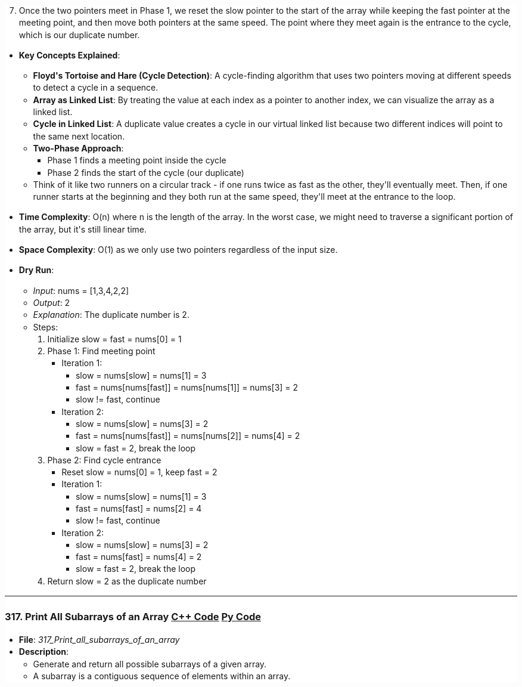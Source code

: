   7. Once the two pointers meet in Phase 1, we reset the slow pointer to the start of the array while keeping the fast pointer at the meeting point, and then move both pointers at the same speed. The point where they meet again is the entrance to the cycle, which is our duplicate number.

- **Key Concepts Explained**:
  - **Floyd's Tortoise and Hare (Cycle Detection)**: A cycle-finding algorithm that uses two pointers moving at different speeds to detect a cycle in a sequence.
  - **Array as Linked List**: By treating the value at each index as a pointer to another index, we can visualize the array as a linked list.
  - **Cycle in Linked List**: A duplicate value creates a cycle in our virtual linked list because two different indices will point to the same next location.
  - **Two-Phase Approach**: 
    - Phase 1 finds a meeting point inside the cycle
    - Phase 2 finds the start of the cycle (our duplicate)
  - Think of it like two runners on a circular track - if one runs twice as fast as the other, they'll eventually meet. Then, if one runner starts at the beginning and they both run at the same speed, they'll meet at the entrance to the loop.

- **Time Complexity**: O(n) where n is the length of the array. In the worst case, we might need to traverse a significant portion of the array, but it's still linear time.

- **Space Complexity**: O(1) as we only use two pointers regardless of the input size.

- **Dry Run**:
  - *Input*: nums = [1,3,4,2,2]
  - *Output*: 2
  - *Explanation*: The duplicate number is 2.
  - Steps:
    1. Initialize slow = fast = nums[0] = 1
    2. Phase 1: Find meeting point
       - Iteration 1:
         - slow = nums[slow] = nums[1] = 3
         - fast = nums[nums[fast]] = nums[nums[1]] = nums[3] = 2
         - slow != fast, continue
       - Iteration 2:
         - slow = nums[slow] = nums[3] = 2
         - fast = nums[nums[fast]] = nums[nums[2]] = nums[4] = 2
         - slow = fast = 2, break the loop
    3. Phase 2: Find cycle entrance
       - Reset slow = nums[0] = 1, keep fast = 2
       - Iteration 1:
         - slow = nums[slow] = nums[1] = 3
         - fast = nums[fast] = nums[2] = 4
         - slow != fast, continue
       - Iteration 2:
         - slow = nums[slow] = nums[3] = 2
         - fast = nums[fast] = nums[4] = 2
         - slow = fast = 2, break the loop
    4. Return slow = 2 as the duplicate number
---

### 317. **Print All Subarrays of an Array** [C++ Code](./_317_Print_all_subarrays_of_an_array.cpp) [Py Code](./_317_Print_all_subarrays_of_an_array.py)
- **File**: *317_Print_all_subarrays_of_an_array*
- **Description**:
  - Generate and return all possible subarrays of a given array.
  - A subarray is a contiguous sequence of elements within an array.
